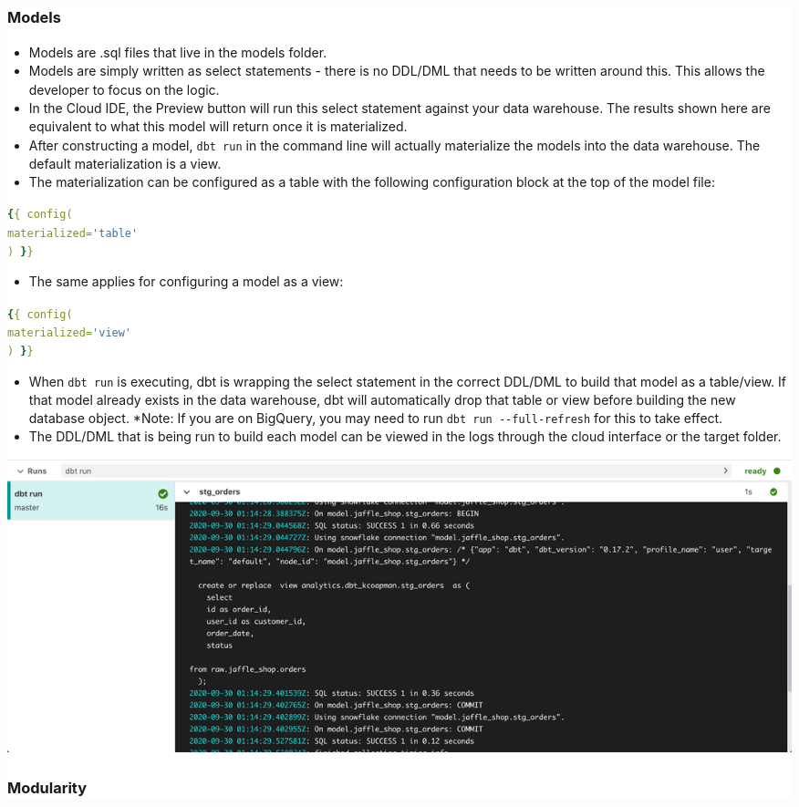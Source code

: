 ### **Models**

- Models are .sql files that live in the models folder.
- Models are simply written as select statements - there is no DDL/DML that needs to be written around this. This allows the developer to focus on the logic.
- In the Cloud IDE, the Preview button will run this select statement against your data warehouse. The results shown here are equivalent to what this model will return once it is materialized.
- After constructing a model, `dbt run` in the command line will actually materialize the models into the data warehouse. The default materialization is a view.
- The materialization can be configured as a table with the following configuration block at the top of the model file:

```yaml
{{ config(
materialized='table'
) }}
```

- The same applies for configuring a model as a view:

```yaml
{{ config(
materialized='view'
) }}
```

- When `dbt run` is executing, dbt is wrapping the select statement in the correct DDL/DML to build that model as a table/view. If that model already exists in the data warehouse, dbt will automatically drop that table or view before building the new database object. *Note: If you are on BigQuery, you may need to run `dbt run --full-refresh` for this to take effect.
- The DDL/DML that is being run to build each model can be viewed in the logs through the cloud interface or the target folder.

![image.png](images/images_0/image%201.png)

### **Modularity**
